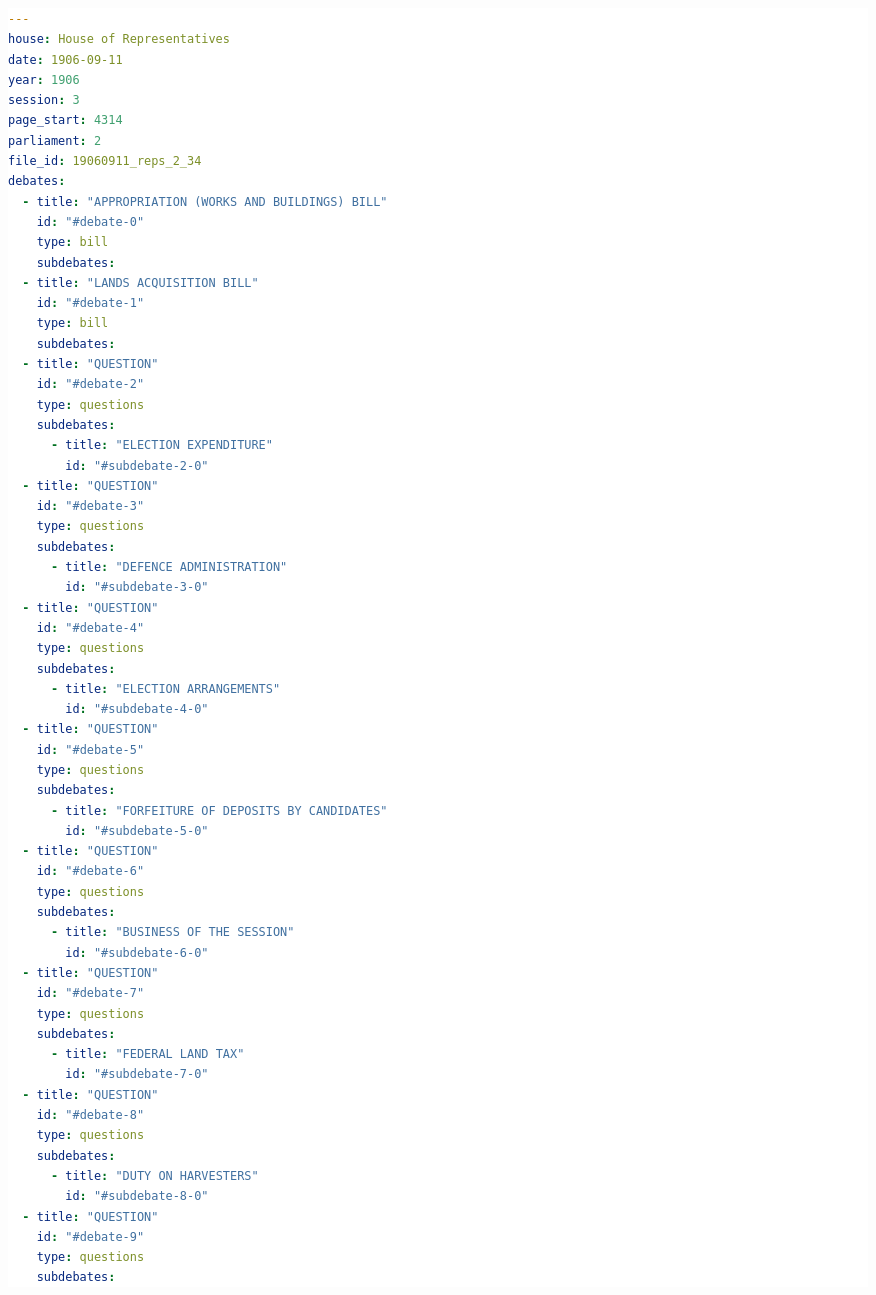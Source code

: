```yaml
---
house: House of Representatives
date: 1906-09-11
year: 1906
session: 3
page_start: 4314
parliament: 2
file_id: 19060911_reps_2_34
debates:
  - title: "APPROPRIATION (WORKS AND BUILDINGS) BILL"
    id: "#debate-0"
    type: bill
    subdebates:
  - title: "LANDS ACQUISITION BILL"
    id: "#debate-1"
    type: bill
    subdebates:
  - title: "QUESTION"
    id: "#debate-2"
    type: questions
    subdebates:
      - title: "ELECTION EXPENDITURE"
        id: "#subdebate-2-0"
  - title: "QUESTION"
    id: "#debate-3"
    type: questions
    subdebates:
      - title: "DEFENCE ADMINISTRATION"
        id: "#subdebate-3-0"
  - title: "QUESTION"
    id: "#debate-4"
    type: questions
    subdebates:
      - title: "ELECTION ARRANGEMENTS"
        id: "#subdebate-4-0"
  - title: "QUESTION"
    id: "#debate-5"
    type: questions
    subdebates:
      - title: "FORFEITURE OF DEPOSITS BY CANDIDATES"
        id: "#subdebate-5-0"
  - title: "QUESTION"
    id: "#debate-6"
    type: questions
    subdebates:
      - title: "BUSINESS OF THE SESSION"
        id: "#subdebate-6-0"
  - title: "QUESTION"
    id: "#debate-7"
    type: questions
    subdebates:
      - title: "FEDERAL LAND TAX"
        id: "#subdebate-7-0"
  - title: "QUESTION"
    id: "#debate-8"
    type: questions
    subdebates:
      - title: "DUTY ON HARVESTERS"
        id: "#subdebate-8-0"
  - title: "QUESTION"
    id: "#debate-9"
    type: questions
    subdebates:
```
